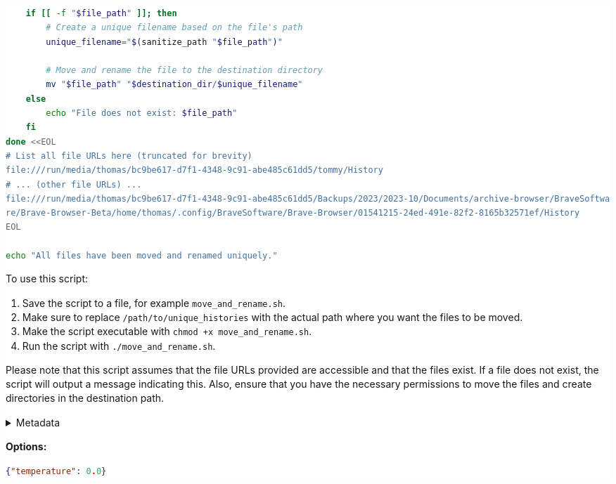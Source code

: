 ```bash
    if [[ -f "$file_path" ]]; then
        # Create a unique filename based on the file's path
        unique_filename="$(sanitize_path "$file_path")"

        # Move and rename the file to the destination directory
        mv "$file_path" "$destination_dir/$unique_filename"
    else
        echo "File does not exist: $file_path"
    fi
done <<EOL
# List all file URLs here (truncated for brevity)
file:///run/media/thomas/bc9be617-d7f1-4348-9c91-abe485c61dd5/tommy/History
# ... (other file URLs) ...
file:///run/media/thomas/bc9be617-d7f1-4348-9c91-abe485c61dd5/Backups/2023/2023-10/Documents/archive-browser/BraveSoftware/Brave-Browser-Beta/home/thomas/.config/BraveSoftware/Brave-Browser/01541215-24ed-491e-82f2-8165b32571ef/History
EOL

echo "All files have been moved and renamed uniquely."
```

To use this script:

1. Save the script to a file, for example `move_and_rename.sh`.
2. Make sure to replace `/path/to/unique_histories` with the actual path where you want the files to be moved.
3. Make the script executable with `chmod +x move_and_rename.sh`.
4. Run the script with `./move_and_rename.sh`.

Please note that this script assumes that the file URLs provided are accessible and that the files exist. If a file does not exist, the script will output a message indicating this. Also, ensure that you have the necessary permissions to move the files and create directories in the destination path.

<details><summary>Metadata</summary></details>

**Options:**
```json
{"temperature": 0.0}
```

